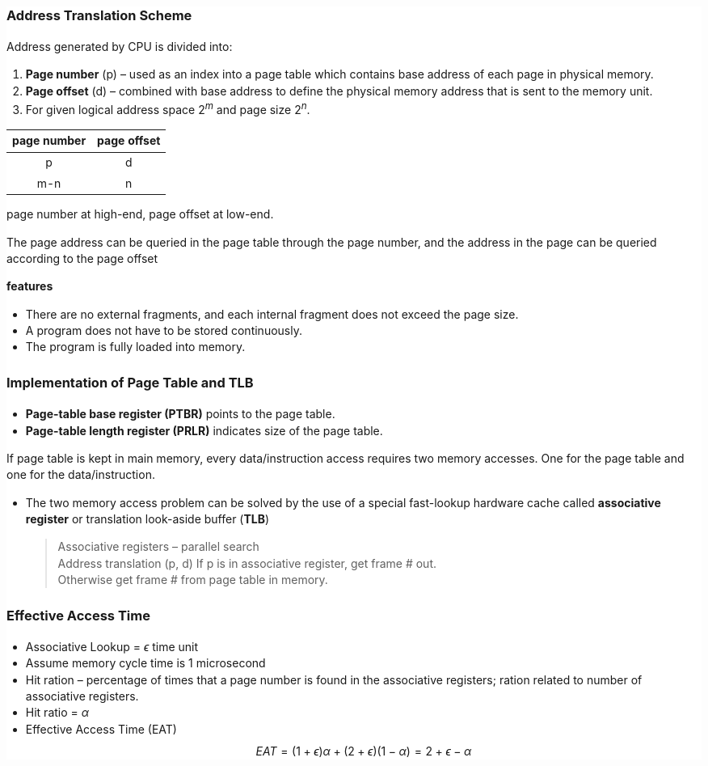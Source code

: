 ### Address Translation Scheme

Address generated by CPU is divided into: 
1. **Page number** \(p\) – used as an index into a page table which
  contains base address of each page in physical memory.
2. **Page offset** \(d\) – combined with base address to define the
  physical memory address that is sent to the memory unit.
3. For given logical address space $2^m$ and page size $2^n$.

| page number | page offset |
|:-----------:|:-----------:|
|      p      |      d      |
|     m-n     |      n      |

page number at high-end, page offset at low-end.

The page address can be queried in the page table through the page number,
and the address in the page can be queried according to the page offset

**features**
- There are no external fragments, and each internal fragment does not exceed the page size.
- A program does not have to be stored continuously.
- The program is fully loaded into memory.

### Implementation of Page Table and TLB

- **Page-table base register \(PTBR\)**  points to the page table.
- **Page-table length register (PRLR)** indicates size of the page table.

If page table is kept in main memory, every data/instruction access requires two memory accesses. 
One for the page table and one for the data/instruction.

- The two memory access problem can be solved by the use of a special fast-lookup
  hardware cache called **associative register** or
  translation look-aside buffer (**TLB**)

  > Associative registers – parallel search<br>
  > Address translation (p, d)
  > If p is in associative register, get frame # out. <br>
  > Otherwise get frame # from page table in memory.

### Effective Access Time

- Associative Lookup = $\epsilon$ time unit
- Assume memory cycle time is 1 microsecond
- Hit ration – percentage of times that a page number is found in the associative registers;
  ration related to number of associative registers.
- Hit ratio = $\alpha$
- Effective Access Time (EAT)
$$
EAT = (1 + \epsilon)\alpha + (2 + \epsilon)(1 - \alpha)
    = 2 + \epsilon - \alpha  
$$
